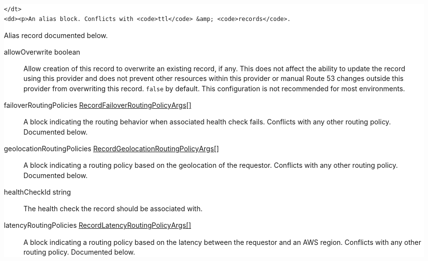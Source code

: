     </dt>
    <dd><p>An alias block. Conflicts with <code>ttl</code> &amp; <code>records</code>.
Alias record documented below.</p>
</dd><dt class="property-optional"
            title="Optional">
        <span id="allowoverwrite_nodejs">
<a data-swiftype-name="resource-property" data-swiftype-type="text" href="#allowoverwrite_nodejs" style="color: inherit; text-decoration: inherit;">allow<wbr>Overwrite</a>
</span>
        <span class="property-indicator"></span>
        <span class="property-type">boolean</span>
    </dt>
    <dd><p>Allow creation of this record to overwrite an existing record, if any. This does not affect the ability to update the record using this provider and does not prevent other resources within this provider or manual Route 53 changes outside this provider from overwriting this record. <code>false</code> by default. This configuration is not recommended for most environments.</p>
</dd><dt class="property-optional"
            title="Optional">
        <span id="failoverroutingpolicies_nodejs">
<a data-swiftype-name="resource-property" data-swiftype-type="text" href="#failoverroutingpolicies_nodejs" style="color: inherit; text-decoration: inherit;">failover<wbr>Routing<wbr>Policies</a>
</span>
        <span class="property-indicator"></span>
        <span class="property-type"><a href="#recordfailoverroutingpolicy">Record<wbr>Failover<wbr>Routing<wbr>Policy<wbr>Args[]</a></span>
    </dt>
    <dd><p>A block indicating the routing behavior when associated health check fails. Conflicts with any other routing policy. Documented below.</p>
</dd><dt class="property-optional"
            title="Optional">
        <span id="geolocationroutingpolicies_nodejs">
<a data-swiftype-name="resource-property" data-swiftype-type="text" href="#geolocationroutingpolicies_nodejs" style="color: inherit; text-decoration: inherit;">geolocation<wbr>Routing<wbr>Policies</a>
</span>
        <span class="property-indicator"></span>
        <span class="property-type"><a href="#recordgeolocationroutingpolicy">Record<wbr>Geolocation<wbr>Routing<wbr>Policy<wbr>Args[]</a></span>
    </dt>
    <dd><p>A block indicating a routing policy based on the geolocation of the requestor. Conflicts with any other routing policy. Documented below.</p>
</dd><dt class="property-optional"
            title="Optional">
        <span id="healthcheckid_nodejs">
<a data-swiftype-name="resource-property" data-swiftype-type="text" href="#healthcheckid_nodejs" style="color: inherit; text-decoration: inherit;">health<wbr>Check<wbr>Id</a>
</span>
        <span class="property-indicator"></span>
        <span class="property-type">string</span>
    </dt>
    <dd><p>The health check the record should be associated with.</p>
</dd><dt class="property-optional"
            title="Optional">
        <span id="latencyroutingpolicies_nodejs">
<a data-swiftype-name="resource-property" data-swiftype-type="text" href="#latencyroutingpolicies_nodejs" style="color: inherit; text-decoration: inherit;">latency<wbr>Routing<wbr>Policies</a>
</span>
        <span class="property-indicator"></span>
        <span class="property-type"><a href="#recordlatencyroutingpolicy">Record<wbr>Latency<wbr>Routing<wbr>Policy<wbr>Args[]</a></span>
    </dt>
    <dd><p>A block indicating a routing policy based on the latency between the requestor and an AWS region. Conflicts with any other routing policy. Documented below.</p>
</dd><dt class="property-optional"